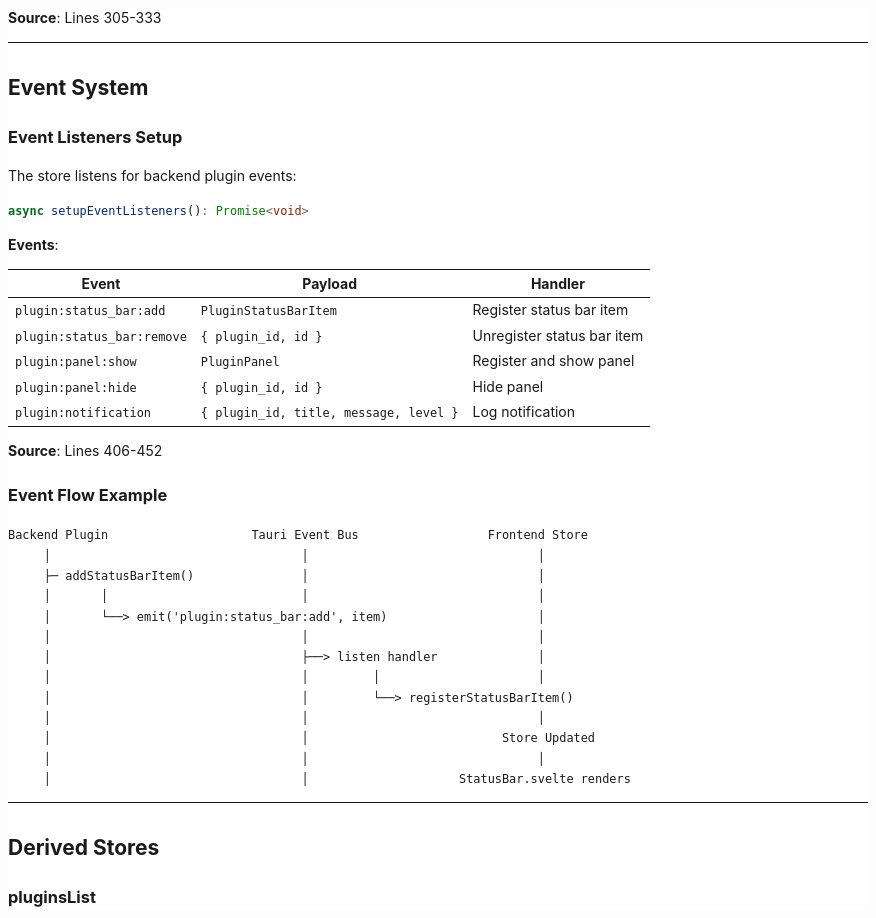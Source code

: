**Source**: Lines 305-333

---

## Event System

### Event Listeners Setup

The store listens for backend plugin events:

```typescript
async setupEventListeners(): Promise<void>
```

**Events**:

| Event | Payload | Handler |
|-------|---------|---------|
| `plugin:status_bar:add` | `PluginStatusBarItem` | Register status bar item |
| `plugin:status_bar:remove` | `{ plugin_id, id }` | Unregister status bar item |
| `plugin:panel:show` | `PluginPanel` | Register and show panel |
| `plugin:panel:hide` | `{ plugin_id, id }` | Hide panel |
| `plugin:notification` | `{ plugin_id, title, message, level }` | Log notification |

**Source**: Lines 406-452

### Event Flow Example

```plaintext
Backend Plugin                    Tauri Event Bus                  Frontend Store
     │                                   │                                │
     ├─ addStatusBarItem()               │                                │
     │       │                           │                                │
     │       └──> emit('plugin:status_bar:add', item)                     │
     │                                   │                                │
     │                                   ├──> listen handler              │
     │                                   │         │                      │
     │                                   │         └──> registerStatusBarItem()
     │                                   │                                │
     │                                   │                           Store Updated
     │                                   │                                │
     │                                   │                     StatusBar.svelte renders
```

---

## Derived Stores

### pluginsList
